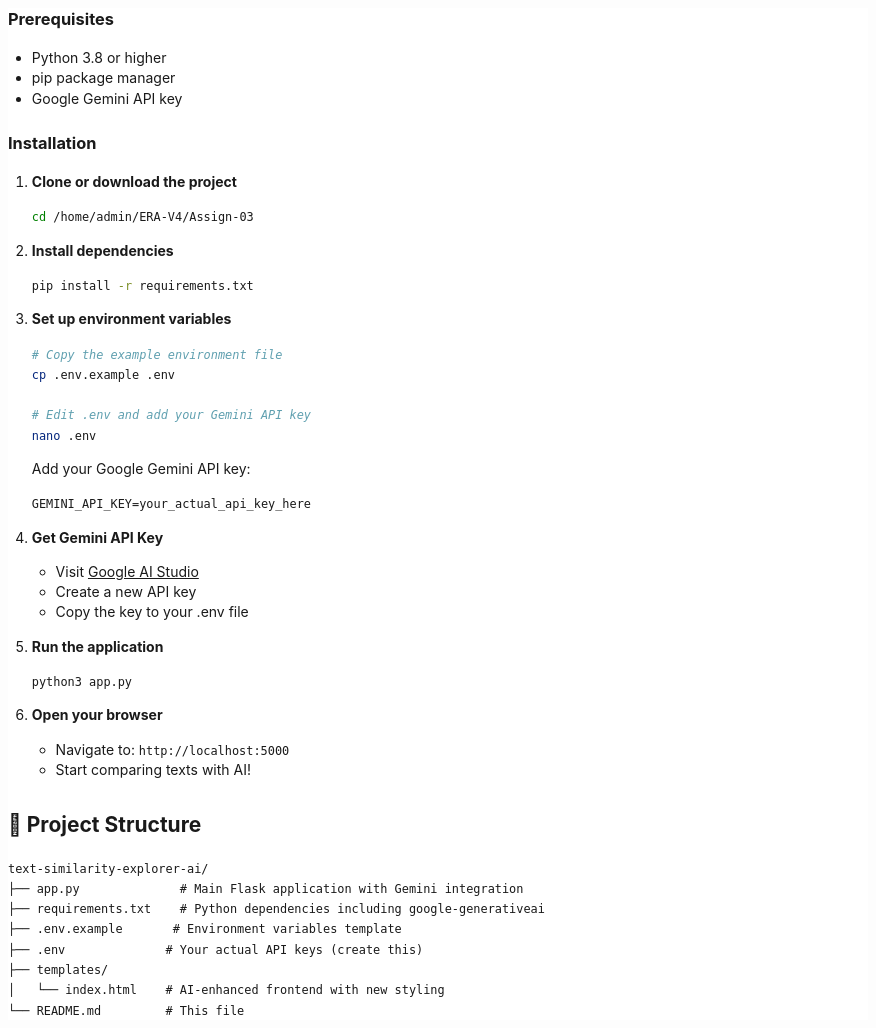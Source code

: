 ### Prerequisites
- Python 3.8 or higher
- pip package manager
- Google Gemini API key

### Installation

1. **Clone or download the project**
   ```bash
   cd /home/admin/ERA-V4/Assign-03
   ```

2. **Install dependencies**
   ```bash
   pip install -r requirements.txt
   ```

3. **Set up environment variables**
   ```bash
   # Copy the example environment file
   cp .env.example .env
   
   # Edit .env and add your Gemini API key
   nano .env
   ```
   
   Add your Google Gemini API key:
   ```
   GEMINI_API_KEY=your_actual_api_key_here
   ```

4. **Get Gemini API Key**
   - Visit [Google AI Studio](https://makersuite.google.com/app/apikey)
   - Create a new API key
   - Copy the key to your .env file

5. **Run the application**
   ```bash
   python3 app.py
   ```

6. **Open your browser**
   - Navigate to: `http://localhost:5000`
   - Start comparing texts with AI!

## 📁 Project Structure

```
text-similarity-explorer-ai/
├── app.py              # Main Flask application with Gemini integration
├── requirements.txt    # Python dependencies including google-generativeai
├── .env.example       # Environment variables template
├── .env              # Your actual API keys (create this)
├── templates/
│   └── index.html    # AI-enhanced frontend with new styling
└── README.md         # This file
```
